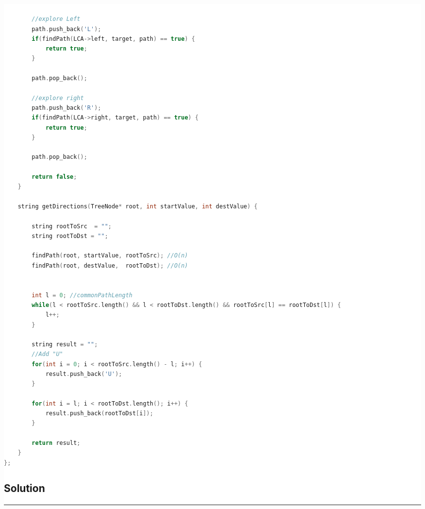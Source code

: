 ```cpp

        //explore Left
        path.push_back('L');
        if(findPath(LCA->left, target, path) == true) {
            return true;
        }

        path.pop_back();

        //explore right
        path.push_back('R');
        if(findPath(LCA->right, target, path) == true) {
            return true;
        }

        path.pop_back();

        return false;
    }

    string getDirections(TreeNode* root, int startValue, int destValue) {
        
        string rootToSrc  = "";
        string rootToDst = "";

        findPath(root, startValue, rootToSrc); //O(n)
        findPath(root, destValue,  rootToDst); //O(n)


        int l = 0; //commonPathLength
        while(l < rootToSrc.length() && l < rootToDst.length() && rootToSrc[l] == rootToDst[l]) {
            l++;
        }

        string result = "";
        //Add "U"
        for(int i = 0; i < rootToSrc.length() - l; i++) {
            result.push_back('U');
        }

        for(int i = l; i < rootToDst.length(); i++) {
            result.push_back(rootToDst[i]);
        }

        return result;
    }
};
```

## Solution

---